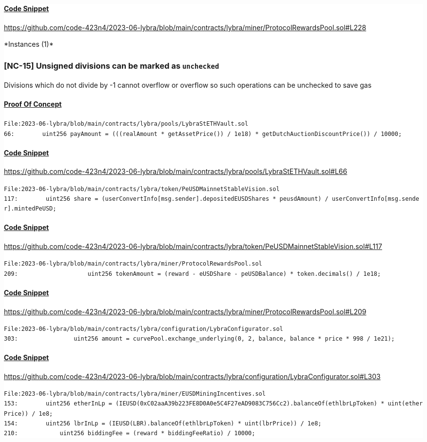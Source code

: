 #### <ins>Code Snippet</ins>
https://github.com/code-423n4/2023-06-lybra/blob/main/contracts/lybra/miner/ProtocolRewardsPool.sol#L228
</details>
*Instances (1)*

### **[NC-15]** Unsigned divisions can be marked as `unchecked`

Divisions which do not divide by -1 cannot overflow or overflow so such operations can be unchecked to save gas
#### <ins>Proof Of Concept</ins>

```solidity
File:2023-06-lybra/blob/main/contracts/lybra/pools/LybraStETHVault.sol
66:        uint256 payAmount = (((realAmount * getAssetPrice()) / 1e18) * getDutchAuctionDiscountPrice()) / 10000;
```

#### <ins>Code Snippet</ins>
https://github.com/code-423n4/2023-06-lybra/blob/main/contracts/lybra/pools/LybraStETHVault.sol#L66
```solidity
File:2023-06-lybra/blob/main/contracts/lybra/token/PeUSDMainnetStableVision.sol
117:        uint256 share = (userConvertInfo[msg.sender].depositedEUSDShares * peusdAmount) / userConvertInfo[msg.sender].mintedPeUSD;
```

#### <ins>Code Snippet</ins>
https://github.com/code-423n4/2023-06-lybra/blob/main/contracts/lybra/token/PeUSDMainnetStableVision.sol#L117
```solidity
File:2023-06-lybra/blob/main/contracts/lybra/miner/ProtocolRewardsPool.sol
209:                    uint256 tokenAmount = (reward - eUSDShare - peUSDBalance) * token.decimals() / 1e18;
```

#### <ins>Code Snippet</ins>
https://github.com/code-423n4/2023-06-lybra/blob/main/contracts/lybra/miner/ProtocolRewardsPool.sol#L209
```solidity
File:2023-06-lybra/blob/main/contracts/lybra/configuration/LybraConfigurator.sol
303:                uint256 amount = curvePool.exchange_underlying(0, 2, balance, balance * price * 998 / 1e21);
```

#### <ins>Code Snippet</ins>
https://github.com/code-423n4/2023-06-lybra/blob/main/contracts/lybra/configuration/LybraConfigurator.sol#L303
```solidity
File:2023-06-lybra/blob/main/contracts/lybra/miner/EUSDMiningIncentives.sol
153:        uint256 etherInLp = (IEUSD(0xC02aaA39b223FE8D0A0e5C4F27eAD9083C756Cc2).balanceOf(ethlbrLpToken) * uint(etherPrice)) / 1e8;
154:        uint256 lbrInLp = (IEUSD(LBR).balanceOf(ethlbrLpToken) * uint(lbrPrice)) / 1e8;
210:            uint256 biddingFee = (reward * biddingFeeRatio) / 10000;
```
